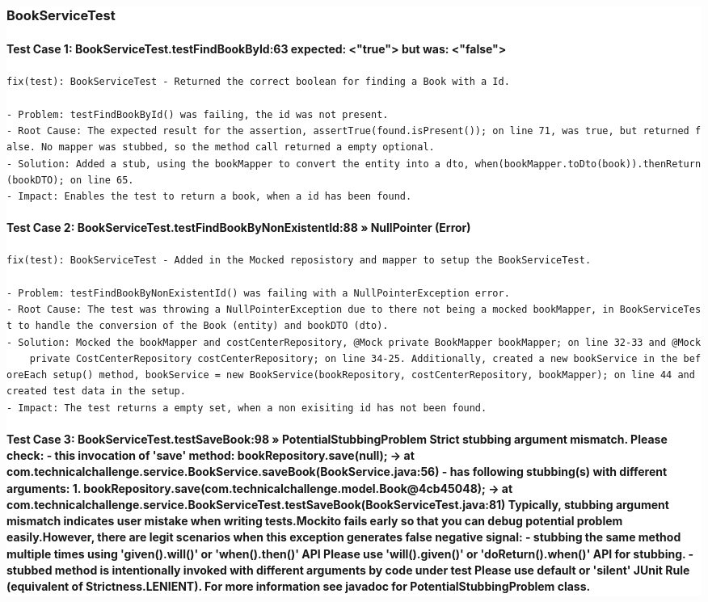 ### BookServiceTest

#### Test Case 1: BookServiceTest.testFindBookById:63 expected: <"true"> but was: <"false">

```
fix(test): BookServiceTest - Returned the correct boolean for finding a Book with a Id.

- Problem: testFindBookById() was failing, the id was not present.
- Root Cause: The expected result for the assertion, assertTrue(found.isPresent()); on line 71, was true, but returned false. No mapper was stubbed, so the method call returned a empty optional.
- Solution: Added a stub, using the bookMapper to convert the entity into a dto, when(bookMapper.toDto(book)).thenReturn(bookDTO); on line 65.
- Impact: Enables the test to return a book, when a id has been found.
```

#### Test Case 2: BookServiceTest.testFindBookByNonExistentId:88 » NullPointer (Error)

```
fix(test): BookServiceTest - Added in the Mocked reposistory and mapper to setup the BookServiceTest.

- Problem: testFindBookByNonExistentId() was failing with a NullPointerException error.
- Root Cause: The test was throwing a NullPointerException due to there not being a mocked bookMapper, in BookServiceTest to handle the conversion of the Book (entity) and bookDTO (dto).
- Solution: Mocked the bookMapper and costCenterRepository, @Mock private BookMapper bookMapper; on line 32-33 and @Mock
    private CostCenterRepository costCenterRepository; on line 34-25. Additionally, created a new bookService in the beforeEach setup() method, bookService = new BookService(bookRepository, costCenterRepository, bookMapper); on line 44 and created test data in the setup.
- Impact: The test returns a empty set, when a non exisiting id has not been found.
```

#### Test Case 3: BookServiceTest.testSaveBook:98 » PotentialStubbingProblem Strict stubbing argument mismatch. Please check: - this invocation of 'save' method: bookRepository.save(null); -> at com.technicalchallenge.service.BookService.saveBook(BookService.java:56) - has following stubbing(s) with different arguments: 1. bookRepository.save(com.technicalchallenge.model.Book@4cb45048); -> at com.technicalchallenge.service.BookServiceTest.testSaveBook(BookServiceTest.java:81) Typically, stubbing argument mismatch indicates user mistake when writing tests.Mockito fails early so that you can debug potential problem easily.However, there are legit scenarios when this exception generates false negative signal: - stubbing the same method multiple times using 'given().will()' or 'when().then()' API Please use 'will().given()' or 'doReturn().when()' API for stubbing. - stubbed method is intentionally invoked with different arguments by code under test Please use default or 'silent' JUnit Rule (equivalent of Strictness.LENIENT). For more information see javadoc for PotentialStubbingProblem class.
